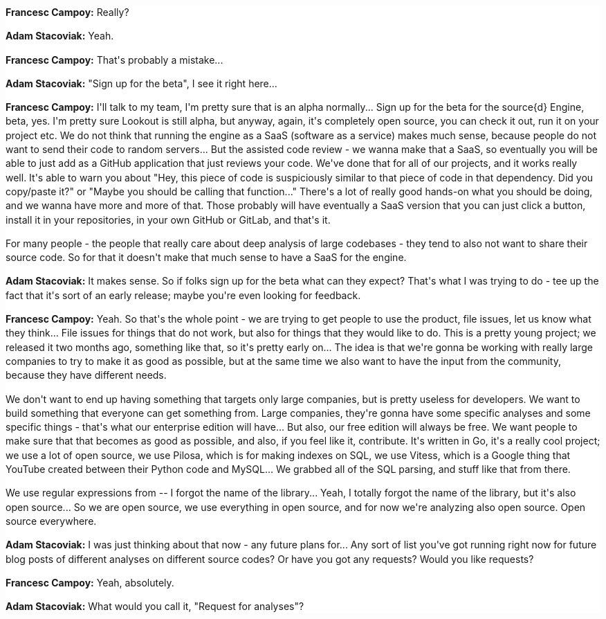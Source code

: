 **Francesc Campoy:** Really?

**Adam Stacoviak:** Yeah.

**Francesc Campoy:** That's probably a mistake...

**Adam Stacoviak:** "Sign up for the beta", I see it right here...

**Francesc Campoy:** I'll talk to my team, I'm pretty sure that is an alpha normally... Sign up for the beta for the source{d} Engine, beta, yes. I'm pretty sure Lookout is still alpha, but anyway, again, it's completely open source, you can check it out, run it on your project etc. We do not think that running the engine as a SaaS (software as a service) makes much sense, because people do not want to send their code to random servers... But the assisted code review - we wanna make that a SaaS, so eventually you will be able to just add as a GitHub application that just reviews your code. We've done that for all of our projects, and it works really well. It's able to warn you about "Hey, this piece of code is suspiciously similar to that piece of code in that dependency. Did you copy/paste it?" or "Maybe you should be calling that function..." There's a lot of really good hands-on what you should be doing, and we wanna have more and more of that. Those probably will have eventually a SaaS version that you can just click a button, install it in your repositories, in your own GitHub or GitLab, and that's it.

For many people - the people that really care about deep analysis of large codebases - they tend to also not want to share their source code. So for that it doesn't make that much sense to have a SaaS for the engine.

**Adam Stacoviak:** It makes sense. So if folks sign up for the beta what can they expect? That's what I was trying to do - tee up the fact that it's sort of an early release; maybe you're even looking for feedback.

**Francesc Campoy:** Yeah. So that's the whole point - we are trying to get people to use the product, file issues, let us know what they think... File issues for things that do not work, but also for things that they would like to do. This is a pretty young project; we released it two months ago, something like that, so it's pretty early on... The idea is that we're gonna be working with really large companies to try to make it as good as possible, but at the same time we also want to have the input from the community, because they have different needs.

We don't want to end up having something that targets only large companies, but is pretty useless for developers. We want to build something that everyone can get something from. Large companies, they're gonna have some specific analyses and some specific things - that's what our enterprise edition will have... But also, our free edition will always be free. We want people to make sure that that becomes as good as possible, and also, if you feel like it, contribute. It's written in Go, it's a really cool project; we use a lot of open source, we use Pilosa, which is for making indexes on SQL, we use Vitess, which is a Google thing that YouTube created between their Python code and MySQL... We grabbed all of the SQL parsing, and stuff like that from there.

We use regular expressions from -- I forgot the name of the library... Yeah, I totally forgot the name of the library, but it's also open source... So we are open source, we use everything in open source, and for now we're analyzing also open source. Open source everywhere.

**Adam Stacoviak:** I was just thinking about that now - any future plans for... Any sort of list you've got running right now for future blog posts of different analyses on different source codes? Or have you got any requests? Would you like requests?

**Francesc Campoy:** Yeah, absolutely.

**Adam Stacoviak:** What would you call it, "Request for analyses"?
